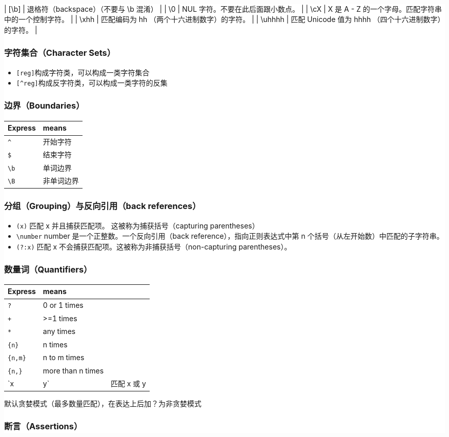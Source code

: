 | \[\b\] | 退格符（backspace）（不要与 \b 混淆） |
| \0 | NUL 字符。不要在此后面跟小数点。 |
| \cX | X 是 A - Z 的一个字母。匹配字符串中的一个控制字符。 |
| \xhh | 匹配编码为 hh （两个十六进制数字）的字符。 |
| \uhhhh | 匹配 Unicode 值为 hhhh （四个十六进制数字）的字符。 |

### 字符集合（Character Sets）

* `[reg]`构成字符类，可以构成一类字符集合
* `[^reg]`构成反字符类，可以构成一类字符的反集

### 边界（Boundaries）

| Express | means |
| :--- | :--- |
| `^` | 开始字符 |
| `$` | 结束字符 |
| `\b` | 单词边界 |
| `\B` | 非单词边界 |

### 分组（Grouping）与反向引用（back references）

* `(x)` 匹配 x 并且捕获匹配项。 这被称为捕获括号（capturing parentheses）
* `\number` number 是一个正整数。一个反向引用（back reference），指向正则表达式中第 n 个括号（从左开始数）中匹配的子字符串。
* `(?:x)` 匹配 x 不会捕获匹配项。这被称为非捕获括号（non-capturing parentheses）。

### 数量词（Quantifiers）

| Express | means |  |
| :--- | :--- | :--- |
| `?` | 0 or 1 times |  |
| `+` | &gt;=1 times |  |
| `*` | any times |  |
| `{n}` | n times |  |
| `{n,m}` | n to m times |  |
| `{n,}` | more than n times |  |
| \`x | y\` | 匹配 x 或 y |

默认贪婪模式（最多数量匹配），在表达上后加？为非贪婪模式

### 断言（Assertions）
